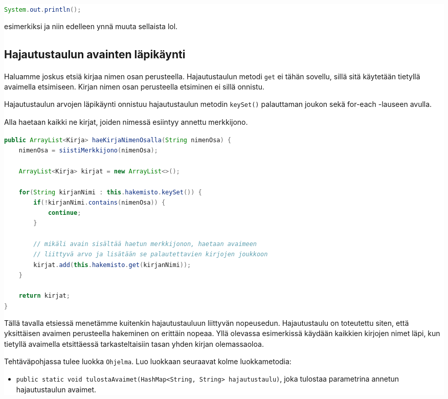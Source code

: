 ```java
System.out.println();
```

<sample-output>

esimerkiksi ja niin edelleen ynnä muuta sellaista lol.

</sample-output>

</programming-exercise>


## Hajautustaulun avainten läpikäynti

Haluamme joskus etsiä kirjaa nimen osan perusteella. Hajautustaulun metodi `get` ei tähän sovellu, sillä sitä käytetään tietyllä avaimella etsimiseen. Kirjan nimen osan perusteella etsiminen ei sillä onnistu.

Hajautustaulun arvojen läpikäynti onnistuu hajautustaulun metodin `keySet()` palauttaman joukon sekä for-each -lauseen avulla.

Alla haetaan kaikki ne kirjat, joiden nimessä esiintyy annettu merkkijono.


```java
public ArrayList<Kirja> haeKirjaNimenOsalla(String nimenOsa) {
    nimenOsa = siistiMerkkijono(nimenOsa);

    ArrayList<Kirja> kirjat = new ArrayList<>();

    for(String kirjanNimi : this.hakemisto.keySet()) {
        if(!kirjanNimi.contains(nimenOsa)) {
            continue;
        }

        // mikäli avain sisältää haetun merkkijonon, haetaan avaimeen
        // liittyvä arvo ja lisätään se palautettavien kirjojen joukkoon
        kirjat.add(this.hakemisto.get(kirjanNimi));
    }

    return kirjat;
}
```

Tällä tavalla etsiessä menetämme kuitenkin hajautustauluun liittyvän nopeusedun. Hajautustaulu on toteutettu siten, että yksittäisen avaimen perusteella hakeminen on erittäin nopeaa. Yllä olevassa esimerkissä käydään kaikkien kirjojen nimet läpi, kun tietyllä avaimella etsittäessä tarkasteltaisiin tasan yhden kirjan olemassaoloa.


<programming-exercise name='Hajautustaulun tulostelua' tmcname='osa06-Osa06_05.HajautustaulunTulostelua'>

Tehtäväpohjassa tulee luokka `Ohjelma`. Luo luokkaan seuraavat kolme luokkametodia:

- `public static void tulostaAvaimet(HashMap<String, String> hajautustaulu)`, joka tulostaa parametrina annetun hajautustaulun avaimet.
